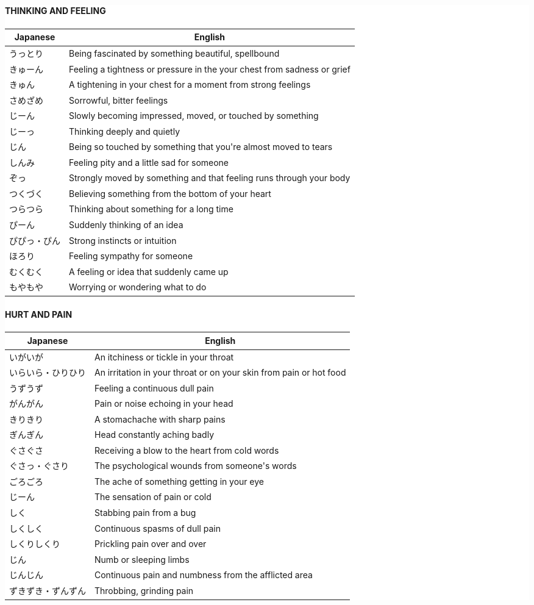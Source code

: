 #### THINKING AND FEELING

|Japanese|	English|
| --- | --- |
|うっとり|	Being fascinated by something beautiful, spellbound|
|きゅーん|	Feeling a tightness or pressure in the your chest from sadness or grief|
|きゅん|	A tightening in your chest for a moment from strong feelings|
|さめざめ|	Sorrowful, bitter feelings|
|じーん|	Slowly becoming impressed, moved, or touched by something|
|じーっ|	Thinking deeply and quietly|
|じん|	Being so touched by something that you're almost moved to tears|
|しんみ|	Feeling pity and a little sad for someone|
|ぞっ|	Strongly moved by something and that feeling runs through your body|
|つくづく|	Believing something from the bottom of your heart|
|つらつら|	Thinking about something for a long time|
|ぴーん|	Suddenly thinking of an idea|
|ぴぴっ・ぴん|	Strong instincts or intuition|
|ほろり|	Feeling sympathy for someone|
|むくむく|	A feeling or idea that suddenly came up|
|もやもや|	Worrying or wondering what to do|

#### HURT AND PAIN

|Japanese|	English|
| --- | --- |
|いがいが|	An itchiness or tickle in your throat|
|いらいら・ひりひり|	An irritation in your throat or on your skin from pain or hot food|
|うずうず|	Feeling a continuous dull pain|
|がんがん|	Pain or noise echoing in your head|
|きりきり|	A stomachache with sharp pains|
|ぎんぎん|	Head constantly aching badly|
|ぐさぐさ|	Receiving a blow to the heart from cold words|
|ぐさっ・ぐさり|	The psychological wounds from someone's words|
|ごろごろ|	The ache of something getting in your eye|
|じーん|	The sensation of pain or cold|
|しく|	Stabbing pain from a bug|
|しくしく|	Continuous spasms of dull pain|
|しくりしくり|	Prickling pain over and over|
|じん|	Numb or sleeping limbs|
|じんじん|	Continuous pain and numbness from the afflicted area|
|ずきずき・ずんずん|	Throbbing, grinding pain|